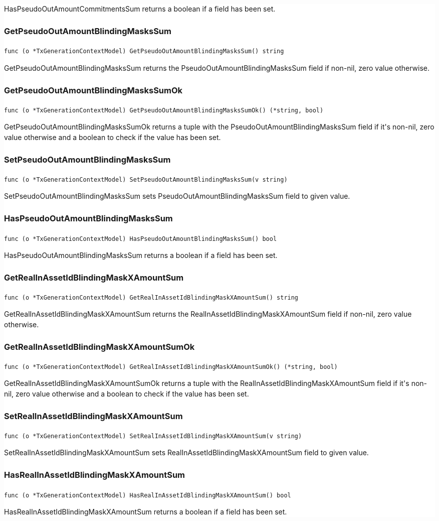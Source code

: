 HasPseudoOutAmountCommitmentsSum returns a boolean if a field has been set.

### GetPseudoOutAmountBlindingMasksSum

`func (o *TxGenerationContextModel) GetPseudoOutAmountBlindingMasksSum() string`

GetPseudoOutAmountBlindingMasksSum returns the PseudoOutAmountBlindingMasksSum field if non-nil, zero value otherwise.

### GetPseudoOutAmountBlindingMasksSumOk

`func (o *TxGenerationContextModel) GetPseudoOutAmountBlindingMasksSumOk() (*string, bool)`

GetPseudoOutAmountBlindingMasksSumOk returns a tuple with the PseudoOutAmountBlindingMasksSum field if it's non-nil, zero value otherwise
and a boolean to check if the value has been set.

### SetPseudoOutAmountBlindingMasksSum

`func (o *TxGenerationContextModel) SetPseudoOutAmountBlindingMasksSum(v string)`

SetPseudoOutAmountBlindingMasksSum sets PseudoOutAmountBlindingMasksSum field to given value.

### HasPseudoOutAmountBlindingMasksSum

`func (o *TxGenerationContextModel) HasPseudoOutAmountBlindingMasksSum() bool`

HasPseudoOutAmountBlindingMasksSum returns a boolean if a field has been set.

### GetRealInAssetIdBlindingMaskXAmountSum

`func (o *TxGenerationContextModel) GetRealInAssetIdBlindingMaskXAmountSum() string`

GetRealInAssetIdBlindingMaskXAmountSum returns the RealInAssetIdBlindingMaskXAmountSum field if non-nil, zero value otherwise.

### GetRealInAssetIdBlindingMaskXAmountSumOk

`func (o *TxGenerationContextModel) GetRealInAssetIdBlindingMaskXAmountSumOk() (*string, bool)`

GetRealInAssetIdBlindingMaskXAmountSumOk returns a tuple with the RealInAssetIdBlindingMaskXAmountSum field if it's non-nil, zero value otherwise
and a boolean to check if the value has been set.

### SetRealInAssetIdBlindingMaskXAmountSum

`func (o *TxGenerationContextModel) SetRealInAssetIdBlindingMaskXAmountSum(v string)`

SetRealInAssetIdBlindingMaskXAmountSum sets RealInAssetIdBlindingMaskXAmountSum field to given value.

### HasRealInAssetIdBlindingMaskXAmountSum

`func (o *TxGenerationContextModel) HasRealInAssetIdBlindingMaskXAmountSum() bool`

HasRealInAssetIdBlindingMaskXAmountSum returns a boolean if a field has been set.
